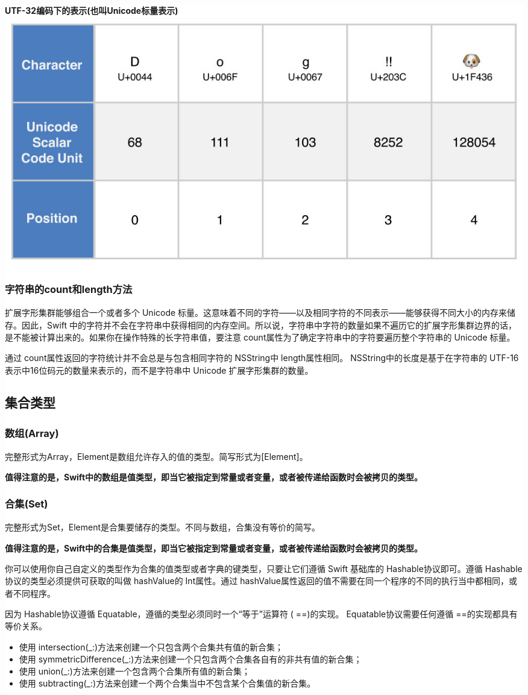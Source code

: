 **UTF-32编码下的表示(也叫Unicode标量表示)**
![img](OCToSwift.assets/006tNc79ly1g1zup2ka1cj30qi0cqaa6-20190526231831773.jpg)

### 字符串的count和length方法

扩展字形集群能够组合一个或者多个 Unicode 标量。这意味着不同的字符——以及相同字符的不同表示——能够获得不同大小的内存来储存。因此，Swift 中的字符并不会在字符串中获得相同的内存空间。所以说，字符串中字符的数量如果不遍历它的扩展字形集群边界的话，是不能被计算出来的。如果你在操作特殊的长字符串值，要注意 count属性为了确定字符串中的字符要遍历整个字符串的 Unicode 标量。

通过 count属性返回的字符统计并不会总是与包含相同字符的 NSString中 length属性相同。 NSString中的长度是基于在字符串的 UTF-16 表示中16位码元的数量来表示的，而不是字符串中 Unicode 扩展字形集群的数量。



## 集合类型

### 数组(Array)

完整形式为Array<Element>，Element是数组允许存入的值的类型。简写形式为[Element]。

**值得注意的是，Swift中的数组是值类型，即当它被指定到常量或者变量，或者被传递给函数时会被拷贝的类型。**

### 合集(Set)

完整形式为Set<Element>，Element是合集要储存的类型。不同与数组，合集没有等价的简写。

**值得注意的是，Swift中的合集是值类型，即当它被指定到常量或者变量，或者被传递给函数时会被拷贝的类型。**

你可以使用你自己自定义的类型作为合集的值类型或者字典的键类型，只要让它们遵循 Swift 基础库的 Hashable协议即可。遵循 Hashable协议的类型必须提供可获取的叫做 hashValue的 Int属性。通过 hashValue属性返回的值不需要在同一个程序的不同的执行当中都相同，或者不同程序。

因为 Hashable协议遵循 Equatable，遵循的类型必须同时一个“等于”运算符 ( ==)的实现。 Equatable协议需要任何遵循 ==的实现都具有等价关系。

* 使用 intersection(_:)方法来创建一个只包含两个合集共有值的新合集；
* 使用 symmetricDifference(_:)方法来创建一个只包含两个合集各自有的非共有值的新合集；
* 使用 union(_:)方法来创建一个包含两个合集所有值的新合集；
* 使用 subtracting(_:)方法来创建一个两个合集当中不包含某个合集值的新合集。
